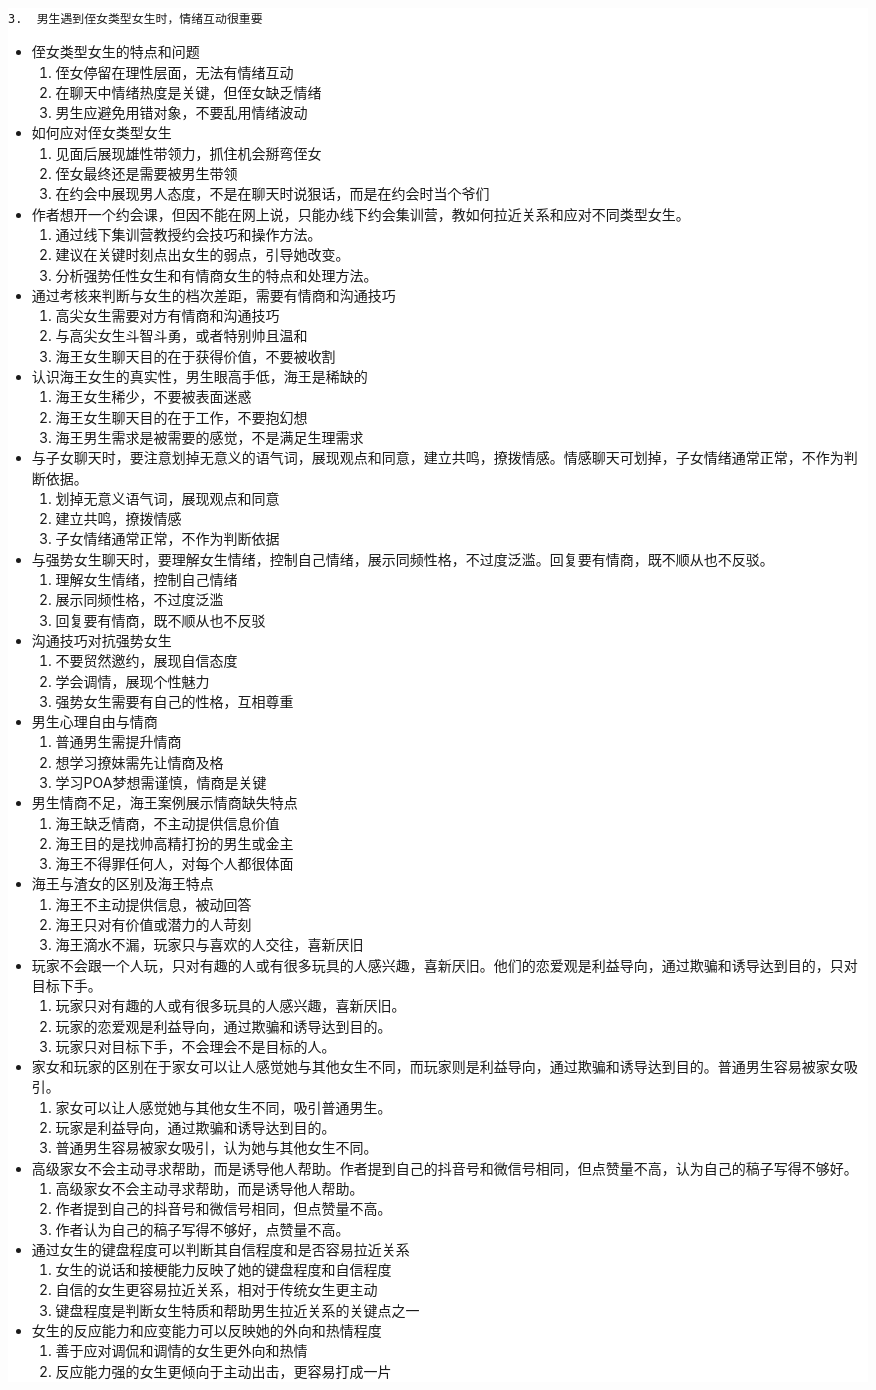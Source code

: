     3.  男生遇到侄女类型女生时，情绪互动很重要
-   侄女类型女生的特点和问题
    1.  侄女停留在理性层面，无法有情绪互动
    2.  在聊天中情绪热度是关键，但侄女缺乏情绪
    3.  男生应避免用错对象，不要乱用情绪波动
-   如何应对侄女类型女生
    1.  见面后展现雄性带领力，抓住机会掰弯侄女
    2.  侄女最终还是需要被男生带领
    3.  在约会中展现男人态度，不是在聊天时说狠话，而是在约会时当个爷们
-   作者想开一个约会课，但因不能在网上说，只能办线下约会集训营，教如何拉近关系和应对不同类型女生。
    1.  通过线下集训营教授约会技巧和操作方法。
    2.  建议在关键时刻点出女生的弱点，引导她改变。
    3.  分析强势任性女生和有情商女生的特点和处理方法。
-   通过考核来判断与女生的档次差距，需要有情商和沟通技巧
    1.  高尖女生需要对方有情商和沟通技巧
    2.  与高尖女生斗智斗勇，或者特别帅且温和
    3.  海王女生聊天目的在于获得价值，不要被收割
-   认识海王女生的真实性，男生眼高手低，海王是稀缺的
    1.  海王女生稀少，不要被表面迷惑
    2.  海王女生聊天目的在于工作，不要抱幻想
    3.  海王男生需求是被需要的感觉，不是满足生理需求
-   与子女聊天时，要注意划掉无意义的语气词，展现观点和同意，建立共鸣，撩拨情感。情感聊天可划掉，子女情绪通常正常，不作为判断依据。
    1.  划掉无意义语气词，展现观点和同意
    2.  建立共鸣，撩拨情感
    3.  子女情绪通常正常，不作为判断依据
-   与强势女生聊天时，要理解女生情绪，控制自己情绪，展示同频性格，不过度泛滥。回复要有情商，既不顺从也不反驳。
    1.  理解女生情绪，控制自己情绪
    2.  展示同频性格，不过度泛滥
    3.  回复要有情商，既不顺从也不反驳
-   沟通技巧对抗强势女生
    1.  不要贸然邀约，展现自信态度
    2.  学会调情，展现个性魅力
    3.  强势女生需要有自己的性格，互相尊重
-   男生心理自由与情商
    1.  普通男生需提升情商
    2.  想学习撩妹需先让情商及格
    3.  学习POA梦想需谨慎，情商是关键
-   男生情商不足，海王案例展示情商缺失特点
    1.  海王缺乏情商，不主动提供信息价值
    2.  海王目的是找帅高精打扮的男生或金主
    3.  海王不得罪任何人，对每个人都很体面
-   海王与渣女的区别及海王特点
    1.  海王不主动提供信息，被动回答
    2.  海王只对有价值或潜力的人苛刻
    3.  海王滴水不漏，玩家只与喜欢的人交往，喜新厌旧
-   玩家不会跟一个人玩，只对有趣的人或有很多玩具的人感兴趣，喜新厌旧。他们的恋爱观是利益导向，通过欺骗和诱导达到目的，只对目标下手。
    1.  玩家只对有趣的人或有很多玩具的人感兴趣，喜新厌旧。
    2.  玩家的恋爱观是利益导向，通过欺骗和诱导达到目的。
    3.  玩家只对目标下手，不会理会不是目标的人。
-   家女和玩家的区别在于家女可以让人感觉她与其他女生不同，而玩家则是利益导向，通过欺骗和诱导达到目的。普通男生容易被家女吸引。
    1.  家女可以让人感觉她与其他女生不同，吸引普通男生。
    2.  玩家是利益导向，通过欺骗和诱导达到目的。
    3.  普通男生容易被家女吸引，认为她与其他女生不同。
-   高级家女不会主动寻求帮助，而是诱导他人帮助。作者提到自己的抖音号和微信号相同，但点赞量不高，认为自己的稿子写得不够好。
    1.  高级家女不会主动寻求帮助，而是诱导他人帮助。
    2.  作者提到自己的抖音号和微信号相同，但点赞量不高。
    3.  作者认为自己的稿子写得不够好，点赞量不高。
-   通过女生的键盘程度可以判断其自信程度和是否容易拉近关系
    1.  女生的说话和接梗能力反映了她的键盘程度和自信程度
    2.  自信的女生更容易拉近关系，相对于传统女生更主动
    3.  键盘程度是判断女生特质和帮助男生拉近关系的关键点之一
-   女生的反应能力和应变能力可以反映她的外向和热情程度
    1.  善于应对调侃和调情的女生更外向和热情
    2.  反应能力强的女生更倾向于主动出击，更容易打成一片